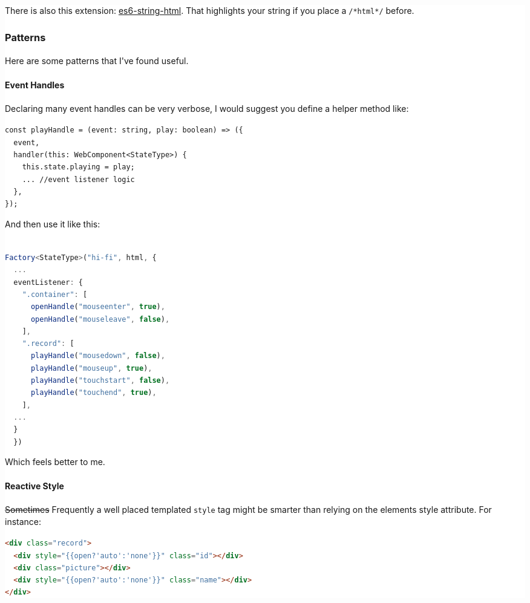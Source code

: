 There is also this extension: [es6-string-html](https://marketplace.visualstudio.com/items?itemName=Tobermory.es6-string-html). That highlights your string if you place a `/*html*/` before.

### Patterns

Here are some patterns that I've found useful.

#### Event Handles

Declaring many event handles can be very verbose, I would suggest you define a helper method like:

```tsx
const playHandle = (event: string, play: boolean) => ({
  event,
  handler(this: WebComponent<StateType>) {
    this.state.playing = play;
    ... //event listener logic
  },
});
```

And then use it like this:

```ts

Factory<StateType>("hi-fi", html, {
  ...
  eventListener: {
    ".container": [
      openHandle("mouseenter", true),
      openHandle("mouseleave", false),
    ],
    ".record": [
      playHandle("mousedown", false),
      playHandle("mouseup", true),
      playHandle("touchstart", false),
      playHandle("touchend", true),
    ],
  ...
  }
  })

```

Which feels better to me.

#### Reactive Style

~~Sometimes~~ Frequently a well placed templated `style` tag might be smarter than relying on the elements style attribute.
For instance:

```html
<div class="record">
  <div style="{{open?'auto':'none'}}" class="id"></div>
  <div class="picture"></div>
  <div style="{{open?'auto':'none'}}" class="name"></div>
</div>
```
